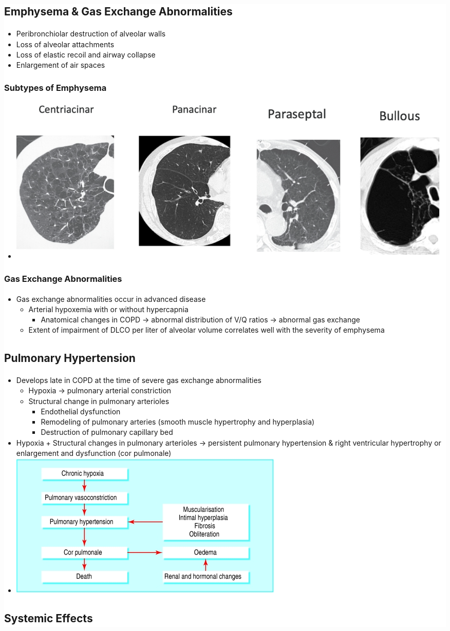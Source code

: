 ## Emphysema & Gas Exchange Abnormalities   
   
- Peribronchiolar destruction of alveolar walls   
- Loss of alveolar attachments   
- Loss of elastic recoil and airway collapse   
- Enlargement of air spaces   
### Subtypes of Emphysema   
   
- ![](../../Pulmonary%20Medicine/01.%20Obstructive%20Lung%20Disease/attachments/Pasted%20image%2020220503112545.png)   
### Gas Exchange Abnormalities   
   
- Gas exchange abnormalities occur in advanced disease   
	- Arterial hypoxemia with or without hypercapnia   
		- Anatomical changes in COPD → abnormal distribution of V/Q ratios → abnormal gas exchange   
	- Extent of impairment of DLCO per liter of alveolar volume correlates well with the severity of emphysema   
## Pulmonary Hypertension   
   
- Develops late in COPD at the time of severe gas exchange abnormalities   
	- Hypoxia → pulmonary arterial constriction   
	- Structural change in pulmonary arterioles   
		- Endothelial dysfunction   
		- Remodeling of pulmonary arteries (smooth muscle hypertrophy and hyperplasia)   
		- Destruction of pulmonary capillary bed   
- Hypoxia + Structural changes in pulmonary arterioles → persistent pulmonary hypertension & right ventricular hypertrophy or enlargement and dysfunction (cor pulmonale)   
- ![](../../Pulmonary%20Medicine/01.%20Obstructive%20Lung%20Disease/attachments/2022-05-03%20copD02.f8.jpg)   
## Systemic Effects   
   